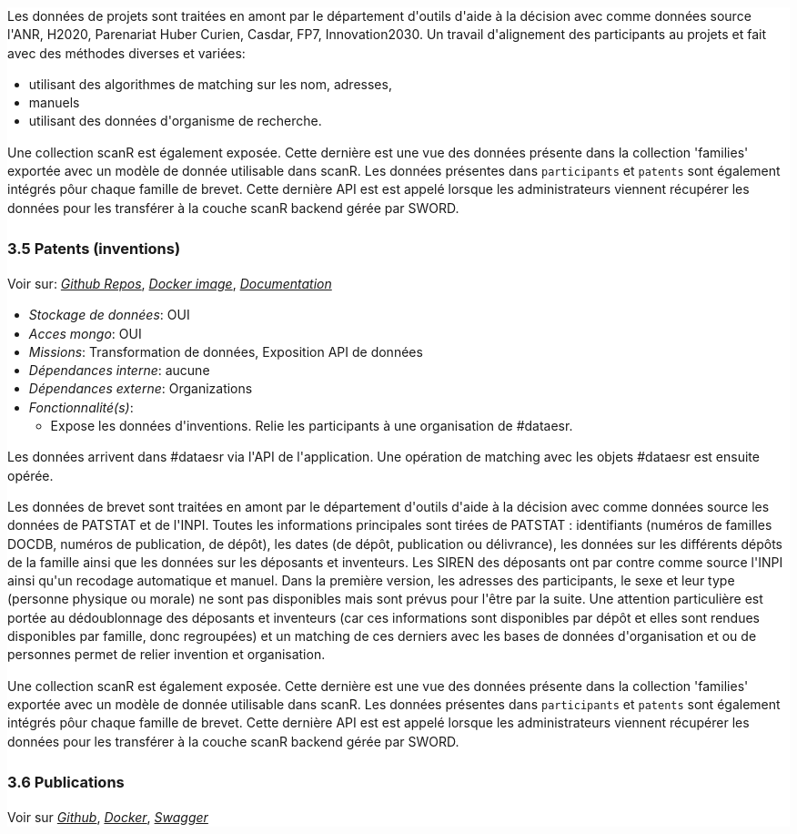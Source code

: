   Les données de projets sont traitées en amont par le département d'outils d'aide à la décision avec comme données source l'ANR, H2020, Parenariat Huber Curien, Casdar, FP7, Innovation2030. Un travail d'alignement des participants au projets et fait avec des méthodes diverses et variées:
   - utilisant des algorithmes de matching sur les nom, adresses,
   - manuels
   - utilisant des données d'organisme de recherche.

  Une collection scanR est également exposée. Cette dernière est une vue des données présente dans la collection 'families' exportée avec un modèle de donnée utilisable dans scanR. Les données présentes dans `participants` et `patents` sont également intégrés pôur chaque famille de brevet. Cette dernière API est est appelé lorsque les administrateurs viennent récupérer les données pour les transférer à la couche scanR backend gérée par SWORD.


### 3.5 Patents (inventions)
Voir sur: [*Github Repos*](https://github.com/dataesr/patents), [*Docker image*](https://hub.docker.com/repository/docker/dataesr/patents), [*Documentation*](http://185.161.45.213/patents/doc)
- *Stockage de données*: OUI
- *Acces mongo*: OUI
- *Missions*: Transformation de données, Exposition API de données
- *Dépendances interne*: aucune
- *Dépendances externe*: Organizations
- *Fonctionnalité(s)*:
  - Expose les données d'inventions. Relie les participants à une organisation de #dataesr.

Les données arrivent dans #dataesr via l'API de l'application. Une opération de matching avec les objets #dataesr est ensuite opérée.

Les données de brevet sont traitées en amont par le département d'outils d'aide à la décision avec comme données source les données de PATSTAT et
de l'INPI. Toutes les informations principales sont tirées de PATSTAT : identifiants (numéros de familles DOCDB, numéros de publication, de dépôt), les dates (de dépôt, publication ou délivrance), les données sur les différents dépôts de la famille ainsi que les données sur les déposants et inventeurs. Les SIREN des déposants ont par contre comme source l'INPI ainsi qu'un recodage automatique et manuel. Dans la première version, les adresses des participants, le sexe et leur type (personne physique ou morale) ne sont pas disponibles mais sont prévus pour l'être par la suite.
Une attention particulière est portée au dédoublonnage des déposants et inventeurs (car ces informations sont disponibles par dépôt et elles sont rendues disponibles par famille, donc regroupées) et un matching de ces derniers avec les bases de données d'organisation et ou de personnes permet de relier invention et organisation.

Une collection scanR est également exposée. Cette dernière est une vue des données présente dans la collection 'families' exportée avec un modèle de donnée utilisable dans scanR. Les données présentes dans `participants` et `patents` sont également intégrés pôur chaque famille de brevet. Cette dernière API est est appelé lorsque les administrateurs viennent récupérer les données pour les transférer à la couche scanR backend gérée par SWORD.


### 3.6 Publications

Voir sur [*Github*](http://https://github.com/dataesr/publications), [*Docker*](http://https://hub.docker.com/repository/docker/dataesr/publications), [*Swagger*](http://185.161.45.213/publications/doc)
